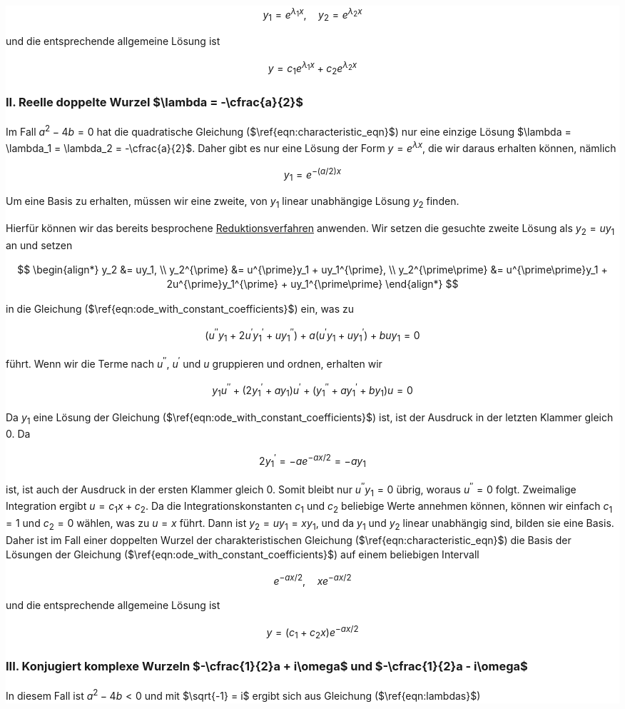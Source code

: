 $$ y_1 = e^{\lambda_1 x}, \quad y_2 = e^{\lambda_2 x} $$

und die entsprechende allgemeine Lösung ist

$$ y = c_1 e^{\lambda_1 x} + c_2 e^{\lambda_2 x} \label{eqn:general_sol_1}\tag{6}$$

### II. Reelle doppelte Wurzel $\lambda = -\cfrac{a}{2}$
Im Fall $a^2 - 4b = 0$ hat die quadratische Gleichung ($\ref{eqn:characteristic_eqn}$) nur eine einzige Lösung $\lambda = \lambda_1 = \lambda_2 = -\cfrac{a}{2}$. Daher gibt es nur eine Lösung der Form $y = e^{\lambda x}$, die wir daraus erhalten können, nämlich

$$ y_1 = e^{-(a/2)x} $$

Um eine Basis zu erhalten, müssen wir eine zweite, von $y_1$ linear unabhängige Lösung $y_2$ finden.

Hierfür können wir das bereits besprochene [Reduktionsverfahren](/posts/homogeneous-linear-odes-of-second-order/#reduktionsverfahren-reduction-of-order) anwenden. Wir setzen die gesuchte zweite Lösung als $y_2=uy_1$ an und setzen

$$ \begin{align*}
y_2 &= uy_1, \\
y_2^{\prime} &= u^{\prime}y_1 + uy_1^{\prime}, \\
y_2^{\prime\prime} &= u^{\prime\prime}y_1 + 2u^{\prime}y_1^{\prime} + uy_1^{\prime\prime}
\end{align*} $$

in die Gleichung ($\ref{eqn:ode_with_constant_coefficients}$) ein, was zu

$$ (u^{\prime\prime}y_1 + 2u^\prime y_1^\prime + uy_1^{\prime\prime}) + a(u^\prime y_1 + uy_1^\prime) + buy_1 = 0 $$

führt. Wenn wir die Terme nach $u^{\prime\prime}$, $u^\prime$ und $u$ gruppieren und ordnen, erhalten wir

$$ y_1u^{\prime\prime} + (2y_1^\prime + ay_1)u^\prime + (y_1^{\prime\prime} + ay_1^\prime + by_1)u = 0 $$

Da $y_1$ eine Lösung der Gleichung ($\ref{eqn:ode_with_constant_coefficients}$) ist, ist der Ausdruck in der letzten Klammer gleich $0$. Da

$$ 2y_1^\prime = -ae^{-ax/2} = -ay_1 $$

ist, ist auch der Ausdruck in der ersten Klammer gleich $0$. Somit bleibt nur $u^{\prime\prime}y_1 = 0$ übrig, woraus $u^{\prime\prime}=0$ folgt. Zweimalige Integration ergibt $u = c_1x + c_2$. Da die Integrationskonstanten $c_1$ und $c_2$ beliebige Werte annehmen können, können wir einfach $c_1=1$ und $c_2=0$ wählen, was zu $u=x$ führt. Dann ist $y_2 = uy_1 = xy_1$, und da $y_1$ und $y_2$ linear unabhängig sind, bilden sie eine Basis. Daher ist im Fall einer doppelten Wurzel der charakteristischen Gleichung ($\ref{eqn:characteristic_eqn}$) die Basis der Lösungen der Gleichung ($\ref{eqn:ode_with_constant_coefficients}$) auf einem beliebigen Intervall

$$ e^{-ax/2}, \quad xe^{-ax/2} $$

und die entsprechende allgemeine Lösung ist

$$ y = (c_1 + c_2x)e^{-ax/2} \label{eqn:general_sol_2}\tag{7}$$

### III. Konjugiert komplexe Wurzeln $-\cfrac{1}{2}a + i\omega$ und $-\cfrac{1}{2}a - i\omega$
In diesem Fall ist $a^2 - 4b < 0$ und mit $\sqrt{-1} = i$ ergibt sich aus Gleichung ($\ref{eqn:lambdas}$)
